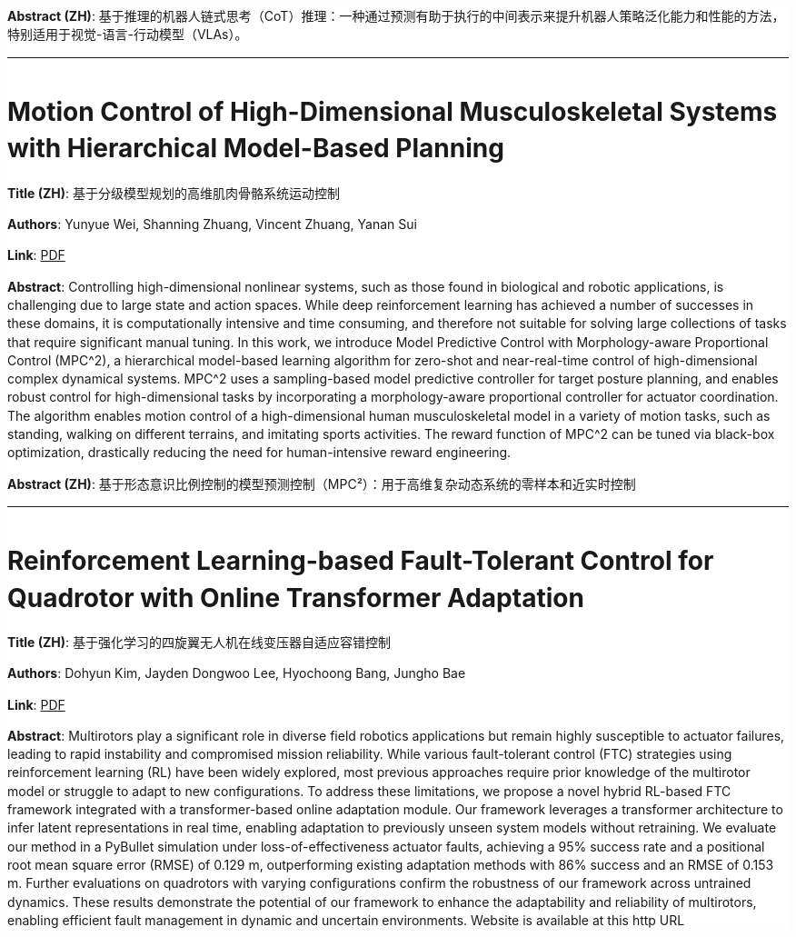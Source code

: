 **Abstract (ZH)**: 基于推理的机器人链式思考（CoT）推理：一种通过预测有助于执行的中间表示来提升机器人策略泛化能力和性能的方法，特别适用于视觉-语言-行动模型（VLAs）。 

---
# Motion Control of High-Dimensional Musculoskeletal Systems with Hierarchical Model-Based Planning 

**Title (ZH)**: 基于分级模型规划的高维肌肉骨骼系统运动控制 

**Authors**: Yunyue Wei, Shanning Zhuang, Vincent Zhuang, Yanan Sui  

**Link**: [PDF](https://arxiv.org/pdf/2505.08238)  

**Abstract**: Controlling high-dimensional nonlinear systems, such as those found in biological and robotic applications, is challenging due to large state and action spaces. While deep reinforcement learning has achieved a number of successes in these domains, it is computationally intensive and time consuming, and therefore not suitable for solving large collections of tasks that require significant manual tuning. In this work, we introduce Model Predictive Control with Morphology-aware Proportional Control (MPC^2), a hierarchical model-based learning algorithm for zero-shot and near-real-time control of high-dimensional complex dynamical systems. MPC^2 uses a sampling-based model predictive controller for target posture planning, and enables robust control for high-dimensional tasks by incorporating a morphology-aware proportional controller for actuator coordination. The algorithm enables motion control of a high-dimensional human musculoskeletal model in a variety of motion tasks, such as standing, walking on different terrains, and imitating sports activities. The reward function of MPC^2 can be tuned via black-box optimization, drastically reducing the need for human-intensive reward engineering. 

**Abstract (ZH)**: 基于形态意识比例控制的模型预测控制（MPC²）：用于高维复杂动态系统的零样本和近实时控制 

---
# Reinforcement Learning-based Fault-Tolerant Control for Quadrotor with Online Transformer Adaptation 

**Title (ZH)**: 基于强化学习的四旋翼无人机在线变压器自适应容错控制 

**Authors**: Dohyun Kim, Jayden Dongwoo Lee, Hyochoong Bang, Jungho Bae  

**Link**: [PDF](https://arxiv.org/pdf/2505.08223)  

**Abstract**: Multirotors play a significant role in diverse field robotics applications but remain highly susceptible to actuator failures, leading to rapid instability and compromised mission reliability. While various fault-tolerant control (FTC) strategies using reinforcement learning (RL) have been widely explored, most previous approaches require prior knowledge of the multirotor model or struggle to adapt to new configurations. To address these limitations, we propose a novel hybrid RL-based FTC framework integrated with a transformer-based online adaptation module. Our framework leverages a transformer architecture to infer latent representations in real time, enabling adaptation to previously unseen system models without retraining. We evaluate our method in a PyBullet simulation under loss-of-effectiveness actuator faults, achieving a 95% success rate and a positional root mean square error (RMSE) of 0.129 m, outperforming existing adaptation methods with 86% success and an RMSE of 0.153 m. Further evaluations on quadrotors with varying configurations confirm the robustness of our framework across untrained dynamics. These results demonstrate the potential of our framework to enhance the adaptability and reliability of multirotors, enabling efficient fault management in dynamic and uncertain environments. Website is available at this http URL 
